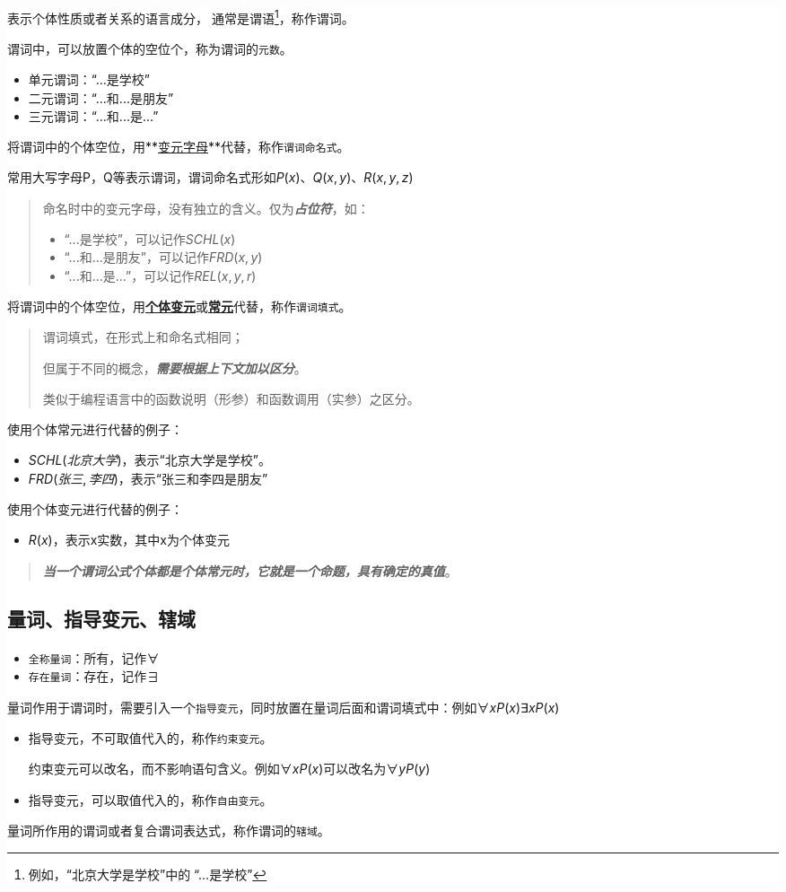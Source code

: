 表示个体性质或者关系的语言成分， 通常是谓语[^10]，称作谓词。

[^10]: 例如，“北京大学是学校”中的 “...是学校”



谓词中，可以放置个体的空位个，称为谓词的`元数`。

- 单元谓词：“...是学校”
- 二元谓词：“...和...是朋友”
- 三元谓词：“...和...是...”



将谓词中的个体空位，用**<u>变元字母</u>**代替，称作`谓词命名式`。

常用大写字母P，Q等表示谓词，谓词命名式形如$P(x)、Q(x,y)、R(x,y,z)$

> 命名时中的变元字母，没有独立的含义。仅为***占位符***，如：
>
> - “...是学校”，可以记作$SCHL(x)$
> - “...和...是朋友”，可以记作$FRD(x,y)$
> - “...和...是...”，可以记作$REL(x,y,r)$



将谓词中的个体空位，用<u>**个体变元**</u>或<u>**常元**</u>代替，称作`谓词填式`。

> 谓词填式，在形式上和命名式相同；
>
> 但属于不同的概念，***需要根据上下文加以区分***。
>
> 类似于编程语言中的函数说明（形参）和函数调用（实参）之区分。

使用个体常元进行代替的例子：

- $SCHL(北京大学)$，表示“北京大学是学校”。
- $FRD(张三,李四)$，表示“张三和李四是朋友”

使用个体变元进行代替的例子：

- $R(x)$，表示x实数，其中x为个体变元

> ***当一个谓词公式个体都是个体常元时，它就是一个命题，具有确定的真值***。



## 量词、指导变元、辖域

- `全称量词`：所有，记作$\forall$
- `存在量词`：存在，记作$\exists$



量词作用于谓词时，需要引入一个`指导变元`，同时放置在量词后面和谓词填式中：例如$\forall xP(x)$$\exists xP(x)$

- 指导变元，不可取值代入的，称作`约束变元`。

  约束变元可以改名，而不影响语句含义。例如$\forall xP(x)$可以改名为$\forall yP(y)$

- 指导变元，可以取值代入的，称作`自由变元`。



量词所作用的谓词或者复合谓词表达式，称作谓词的`辖域`。


[^11]: 无需考虑公式中的约束变元
